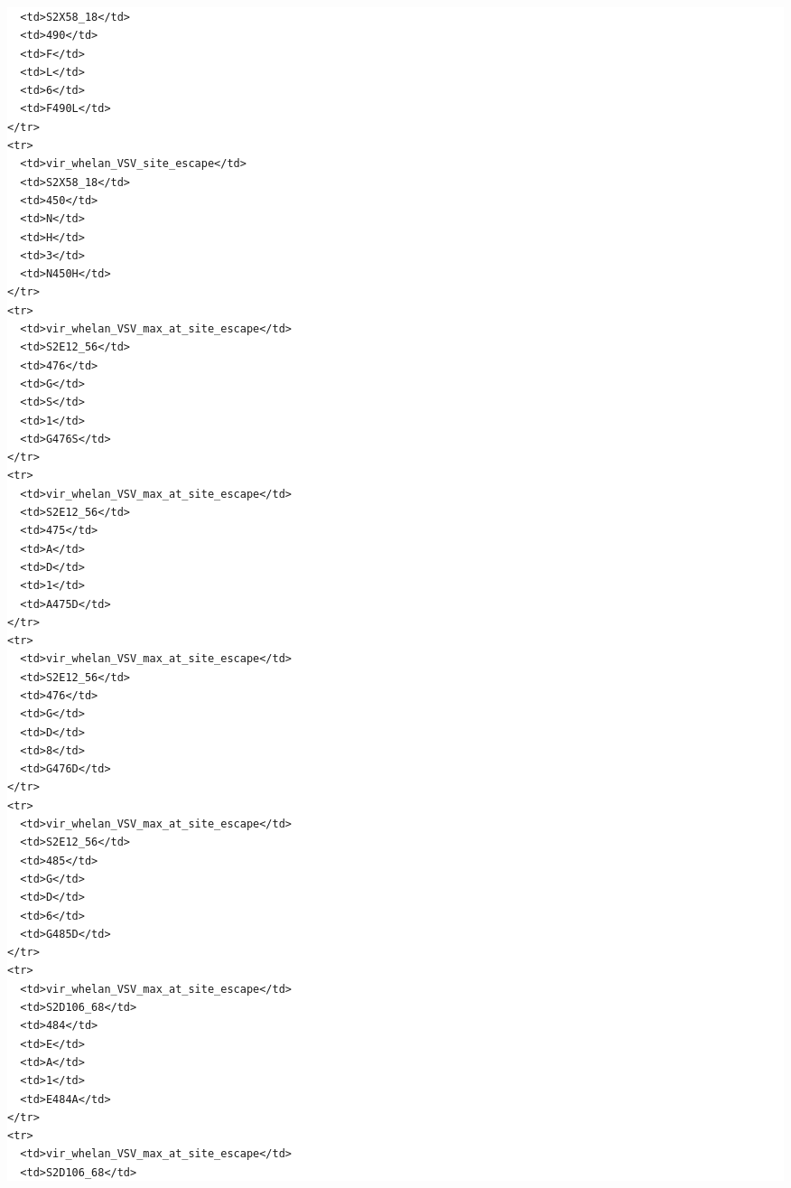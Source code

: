       <td>S2X58_18</td>
      <td>490</td>
      <td>F</td>
      <td>L</td>
      <td>6</td>
      <td>F490L</td>
    </tr>
    <tr>
      <td>vir_whelan_VSV_site_escape</td>
      <td>S2X58_18</td>
      <td>450</td>
      <td>N</td>
      <td>H</td>
      <td>3</td>
      <td>N450H</td>
    </tr>
    <tr>
      <td>vir_whelan_VSV_max_at_site_escape</td>
      <td>S2E12_56</td>
      <td>476</td>
      <td>G</td>
      <td>S</td>
      <td>1</td>
      <td>G476S</td>
    </tr>
    <tr>
      <td>vir_whelan_VSV_max_at_site_escape</td>
      <td>S2E12_56</td>
      <td>475</td>
      <td>A</td>
      <td>D</td>
      <td>1</td>
      <td>A475D</td>
    </tr>
    <tr>
      <td>vir_whelan_VSV_max_at_site_escape</td>
      <td>S2E12_56</td>
      <td>476</td>
      <td>G</td>
      <td>D</td>
      <td>8</td>
      <td>G476D</td>
    </tr>
    <tr>
      <td>vir_whelan_VSV_max_at_site_escape</td>
      <td>S2E12_56</td>
      <td>485</td>
      <td>G</td>
      <td>D</td>
      <td>6</td>
      <td>G485D</td>
    </tr>
    <tr>
      <td>vir_whelan_VSV_max_at_site_escape</td>
      <td>S2D106_68</td>
      <td>484</td>
      <td>E</td>
      <td>A</td>
      <td>1</td>
      <td>E484A</td>
    </tr>
    <tr>
      <td>vir_whelan_VSV_max_at_site_escape</td>
      <td>S2D106_68</td>